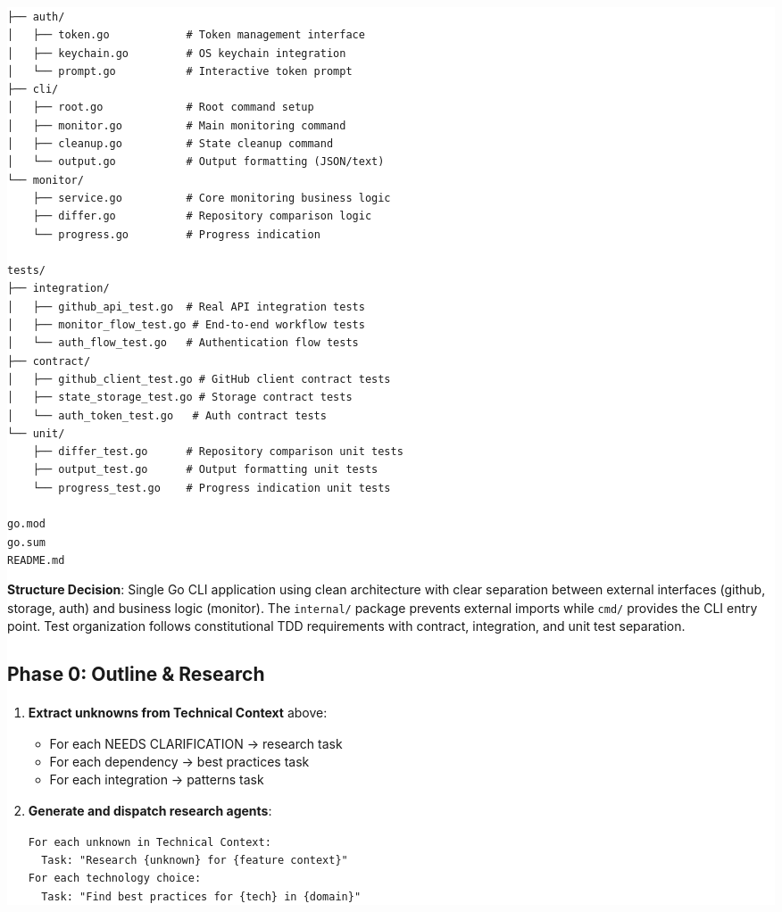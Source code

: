 ```
├── auth/
│   ├── token.go            # Token management interface
│   ├── keychain.go         # OS keychain integration
│   └── prompt.go           # Interactive token prompt
├── cli/
│   ├── root.go             # Root command setup
│   ├── monitor.go          # Main monitoring command
│   ├── cleanup.go          # State cleanup command
│   └── output.go           # Output formatting (JSON/text)
└── monitor/
    ├── service.go          # Core monitoring business logic
    ├── differ.go           # Repository comparison logic
    └── progress.go         # Progress indication

tests/
├── integration/
│   ├── github_api_test.go  # Real API integration tests
│   ├── monitor_flow_test.go # End-to-end workflow tests
│   └── auth_flow_test.go   # Authentication flow tests
├── contract/
│   ├── github_client_test.go # GitHub client contract tests
│   ├── state_storage_test.go # Storage contract tests
│   └── auth_token_test.go   # Auth contract tests
└── unit/
    ├── differ_test.go      # Repository comparison unit tests
    ├── output_test.go      # Output formatting unit tests
    └── progress_test.go    # Progress indication unit tests

go.mod
go.sum
README.md
```

**Structure Decision**: Single Go CLI application using clean architecture with clear separation between external interfaces (github, storage, auth) and business logic (monitor). The `internal/` package prevents external imports while `cmd/` provides the CLI entry point. Test organization follows constitutional TDD requirements with contract, integration, and unit test separation.

## Phase 0: Outline & Research
1. **Extract unknowns from Technical Context** above:
   - For each NEEDS CLARIFICATION → research task
   - For each dependency → best practices task
   - For each integration → patterns task

2. **Generate and dispatch research agents**:
   ```
   For each unknown in Technical Context:
     Task: "Research {unknown} for {feature context}"
   For each technology choice:
     Task: "Find best practices for {tech} in {domain}"
   ```
